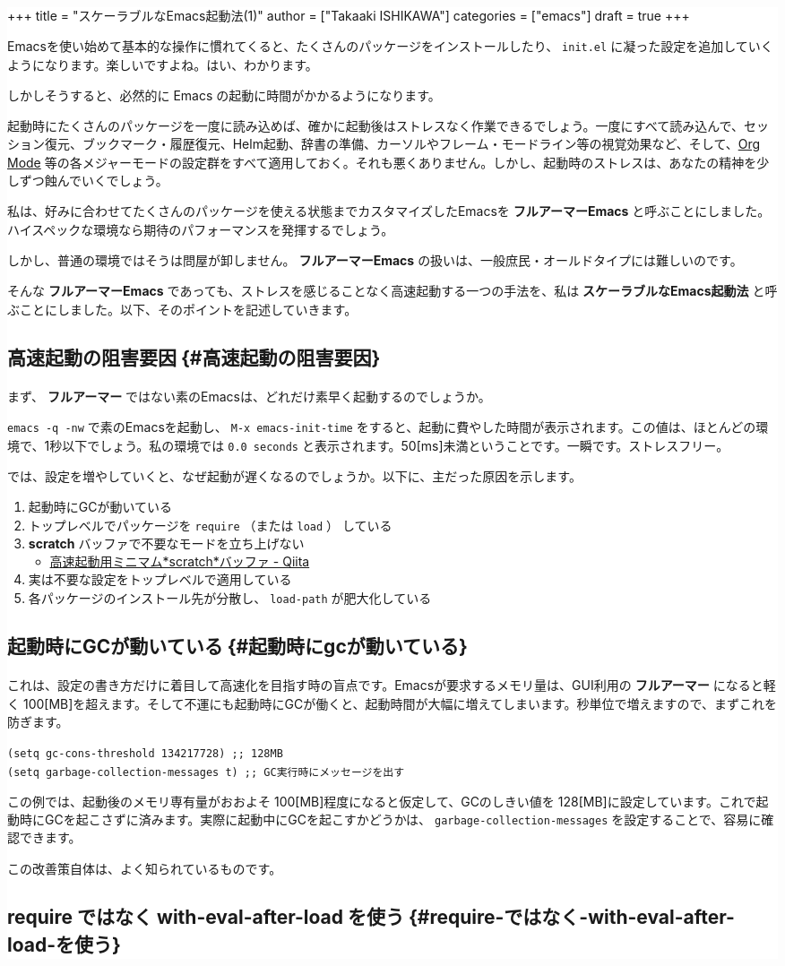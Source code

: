 +++
title = "スケーラブルなEmacs起動法(1)"
author = ["Takaaki ISHIKAWA"]
categories = ["emacs"]
draft = true
+++

Emacsを使い始めて基本的な操作に慣れてくると、たくさんのパッケージをインストールしたり、 `init.el` に凝った設定を追加していくようになります。楽しいですよね。はい、わかります。  

しかしそうすると、必然的に Emacs の起動に時間がかかるようになります。  

起動時にたくさんのパッケージを一度に読み込めば、確かに起動後はストレスなく作業できるでしょう。一度にすべて読み込んで、セッション復元、ブックマーク・履歴復元、Helm起動、辞書の準備、カーソルやフレーム・モードライン等の視覚効果など、そして、[Org Mode](https://orgmode.org/) 等の各メジャーモードの設定群をすべて適用しておく。それも悪くありません。しかし、起動時のストレスは、あなたの精神を少しずつ蝕んでいくでしょう。  

私は、好みに合わせてたくさんのパッケージを使える状態までカスタマイズしたEmacsを **フルアーマーEmacs** と呼ぶことにしました。ハイスペックな環境なら期待のパフォーマンスを発揮するでしょう。  

しかし、普通の環境ではそうは問屋が卸しません。 **フルアーマーEmacs** の扱いは、一般庶民・オールドタイプには難しいのです。  

そんな **フルアーマーEmacs** であっても、ストレスを感じることなく高速起動する一つの手法を、私は **スケーラブルなEmacs起動法** と呼ぶことにしました。以下、そのポイントを記述していきます。  


## 高速起動の阻害要因 {#高速起動の阻害要因}

まず、 **フルアーマー** ではない素のEmacsは、どれだけ素早く起動するのでしょうか。  

`emacs -q -nw` で素のEmacsを起動し、 `M-x emacs-init-time` をすると、起動に費やした時間が表示されます。この値は、ほとんどの環境で、1秒以下でしょう。私の環境では `0.0 seconds` と表示されます。50[ms]未満ということです。一瞬です。ストレスフリー。  

では、設定を増やしていくと、なぜ起動が遅くなるのでしょうか。以下に、主だった原因を示します。  

1.  起動時にGCが動いている
2.  トップレベルでパッケージを `require` （または `load` ） している
3.  **scratch** バッファで不要なモードを立ち上げない  
    -   [高速起動用ミニマム\*scratch\*バッファ - Qiita](https://qiita.com/takaxp/items/12c01bff4c687b3f242b)
4.  実は不要な設定をトップレベルで適用している
5.  各パッケージのインストール先が分散し、 `load-path` が肥大化している


## 起動時にGCが動いている {#起動時にgcが動いている}

これは、設定の書き方だけに着目して高速化を目指す時の盲点です。Emacsが要求するメモリ量は、GUI利用の **フルアーマー** になると軽く 100[MB]を超えます。そして不運にも起動時にGCが働くと、起動時間が大幅に増えてしまいます。秒単位で増えますので、まずこれを防ぎます。  

```emacs-lisp
(setq gc-cons-threshold 134217728) ;; 128MB
(setq garbage-collection-messages t) ;; GC実行時にメッセージを出す
```

この例では、起動後のメモリ専有量がおおよそ 100[MB]程度になると仮定して、GCのしきい値を 128[MB]に設定しています。これで起動時にGCを起こさずに済みます。実際に起動中にGCを起こすかどうかは、 `garbage-collection-messages` を設定することで、容易に確認できます。  

この改善策自体は、よく知られているものです。  


## require ではなく with-eval-after-load を使う {#require-ではなく-with-eval-after-load-を使う}

